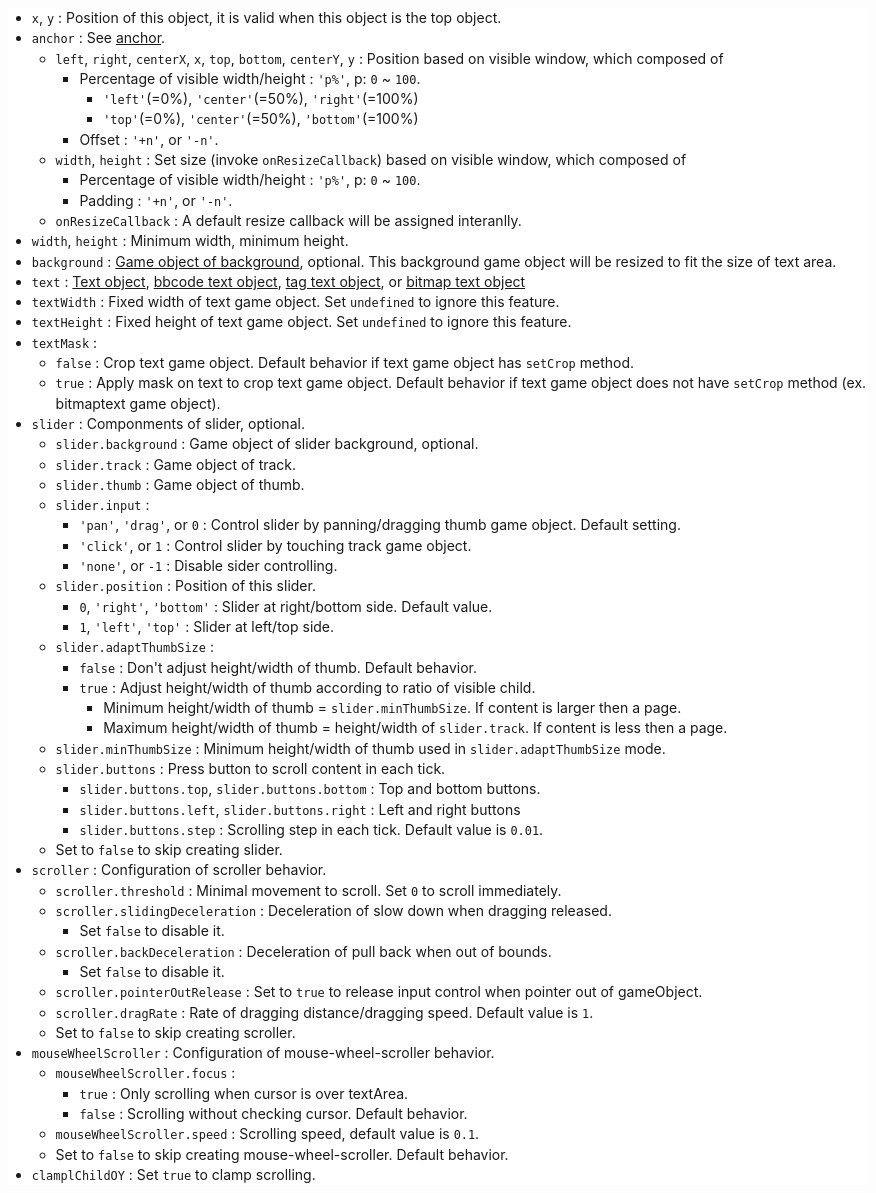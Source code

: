 - `x`, `y` : Position of this object, it is valid when this object is the top object.
- `anchor` : See [anchor](anchor.md#create-instance).
    - `left`, `right`, `centerX`, `x`, `top`, `bottom`, `centerY`, `y` : Position based on visible window, which composed of
        - Percentage of visible width/height : `'p%'`, p: `0` ~ `100`.
            - `'left'`(=0%), `'center'`(=50%), `'right'`(=100%)
            - `'top'`(=0%), `'center'`(=50%), `'bottom'`(=100%)
        - Offset : `'+n'`, or `'-n'`.
    - `width`, `height` : Set size (invoke `onResizeCallback`) based on visible window, which composed of
        - Percentage of visible width/height : `'p%'`, p: `0` ~ `100`.        
        - Padding : `'+n'`, or `'-n'`.
    - `onResizeCallback` : A default resize callback will be assigned interanlly. 
- `width`, `height` : Minimum width, minimum height.
- `background` : [Game object of background](ui-basesizer.md#background), optional. This background game object will be resized to fit the size of text area.
- `text` : [Text object](text.md), [bbcode text object](bbcodetext.md), [tag text object](tagtext.md), or [bitmap text object](bitmaptext.md)
- `textWidth` : Fixed width of text game object. Set `undefined` to ignore this feature.
- `textHeight` : Fixed height of text game object. Set `undefined` to ignore this feature.
- `textMask` :
    - `false` : Crop text game object. Default behavior if text game object has `setCrop` method.
    - `true` : Apply mask on text to crop text game object. Default behavior if text game object does not have `setCrop` method (ex. bitmaptext game object).
- `slider` : Componments of slider, optional.
    - `slider.background` : Game object of slider background, optional.
    - `slider.track` : Game object of track.
    - `slider.thumb` : Game object of thumb.
    - `slider.input` :
        - `'pan'`, `'drag'`, or `0` : Control slider by panning/dragging thumb game object. Default setting.
        - `'click'`, or `1` : Control slider by touching track game object.
        - `'none'`, or `-1` : Disable sider controlling.
    - `slider.position` : Position of this slider.
        - `0`, `'right'`, `'bottom'` : Slider at right/bottom side. Default value.
        - `1`, `'left'`, `'top'` : Slider at left/top side.
    - `slider.adaptThumbSize` :
        - `false` : Don't adjust height/width of thumb. Default behavior.
        - `true` : Adjust height/width of thumb according to ratio of visible child.
            - Minimum height/width of thumb = `slider.minThumbSize`. If content is larger then a page.
            - Maximum height/width of thumb = height/width of `slider.track`. If content is less then a page.
    - `slider.minThumbSize` : Minimum height/width of thumb used in `slider.adaptThumbSize` mode.
    - `slider.buttons` : Press button to scroll content in each tick.
        - `slider.buttons.top`, `slider.buttons.bottom` : Top and bottom buttons.
        - `slider.buttons.left`, `slider.buttons.right` : Left and right buttons
        - `slider.buttons.step` : Scrolling step in each tick. Default value is `0.01`.
    - Set to `false` to skip creating slider.
- `scroller` : Configuration of scroller behavior.
    - `scroller.threshold` : Minimal movement to scroll. Set `0` to scroll immediately.
    - `scroller.slidingDeceleration` : Deceleration of slow down when dragging released.
        - Set `false` to disable it.
    - `scroller.backDeceleration` : Deceleration of pull back when out of bounds.
        - Set `false` to disable it.
    - `scroller.pointerOutRelease` : Set to `true` to release input control when pointer out of gameObject.
    - `scroller.dragRate` : Rate of dragging distance/dragging speed. Default value is `1`.
    - Set to `false` to skip creating scroller.
- `mouseWheelScroller` : Configuration of mouse-wheel-scroller behavior.
    - `mouseWheelScroller.focus` : 
        - `true` : Only scrolling when cursor is over textArea.
        - `false` : Scrolling without checking cursor. Default behavior.
    - `mouseWheelScroller.speed` : Scrolling speed, default value is `0.1`.
    - Set to `false` to skip creating mouse-wheel-scroller. Default behavior.
- `clamplChildOY` : Set `true` to clamp scrolling.